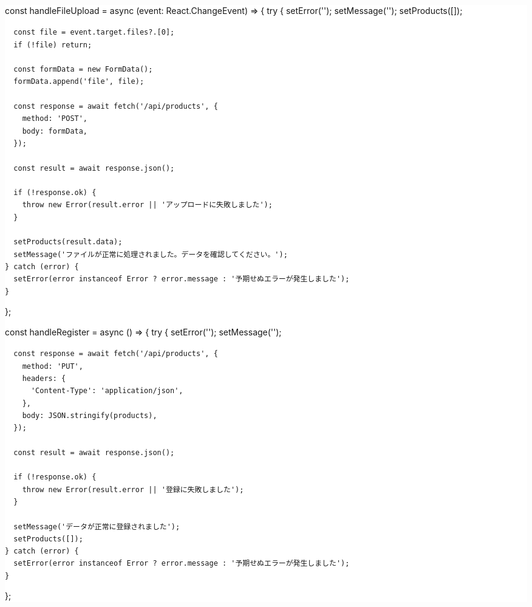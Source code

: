  const handleFileUpload = async (event: React.ChangeEvent<HTMLInputElement>) => {
    try {
      setError('');
      setMessage('');
      setProducts([]);

      const file = event.target.files?.[0];
      if (!file) return;

      const formData = new FormData();
      formData.append('file', file);

      const response = await fetch('/api/products', {
        method: 'POST',
        body: formData,
      });

      const result = await response.json();

      if (!response.ok) {
        throw new Error(result.error || 'アップロードに失敗しました');
      }

      setProducts(result.data);
      setMessage('ファイルが正常に処理されました。データを確認してください。');
    } catch (error) {
      setError(error instanceof Error ? error.message : '予期せぬエラーが発生しました');
    }
  };

  const handleRegister = async () => {
    try {
      setError('');
      setMessage('');

      const response = await fetch('/api/products', {
        method: 'PUT',
        headers: {
          'Content-Type': 'application/json',
        },
        body: JSON.stringify(products),
      });

      const result = await response.json();

      if (!response.ok) {
        throw new Error(result.error || '登録に失敗しました');
      }

      setMessage('データが正常に登録されました');
      setProducts([]);
    } catch (error) {
      setError(error instanceof Error ? error.message : '予期せぬエラーが発生しました');
    }
  };
